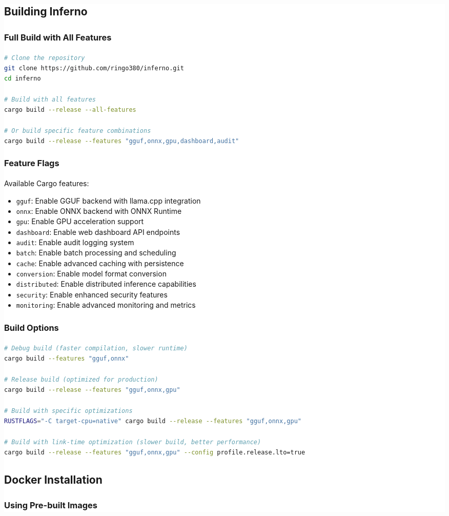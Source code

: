 ## Building Inferno

### Full Build with All Features

```bash
# Clone the repository
git clone https://github.com/ringo380/inferno.git
cd inferno

# Build with all features
cargo build --release --all-features

# Or build specific feature combinations
cargo build --release --features "gguf,onnx,gpu,dashboard,audit"
```

### Feature Flags

Available Cargo features:

- `gguf`: Enable GGUF backend with llama.cpp integration
- `onnx`: Enable ONNX backend with ONNX Runtime
- `gpu`: Enable GPU acceleration support
- `dashboard`: Enable web dashboard API endpoints
- `audit`: Enable audit logging system
- `batch`: Enable batch processing and scheduling
- `cache`: Enable advanced caching with persistence
- `conversion`: Enable model format conversion
- `distributed`: Enable distributed inference capabilities
- `security`: Enable enhanced security features
- `monitoring`: Enable advanced monitoring and metrics

### Build Options

```bash
# Debug build (faster compilation, slower runtime)
cargo build --features "gguf,onnx"

# Release build (optimized for production)
cargo build --release --features "gguf,onnx,gpu"

# Build with specific optimizations
RUSTFLAGS="-C target-cpu=native" cargo build --release --features "gguf,onnx,gpu"

# Build with link-time optimization (slower build, better performance)
cargo build --release --features "gguf,onnx,gpu" --config profile.release.lto=true
```

## Docker Installation

### Using Pre-built Images
